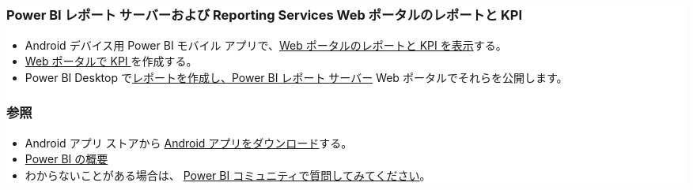 ### <a name="reports-and-kpis-on-the-power-bi-report-server-and-reporting-services-web-portals"></a>Power BI レポート サーバーおよび Reporting Services Web ポータルのレポートと KPI
* Android デバイス用 Power BI モバイル アプリで、[Web ポータルのレポートと KPI を表示](mobile-app-ssrs-kpis-mobile-on-premises-reports.md)する。
* [Web ポータルで KPI ](https://docs.microsoft.com/sql/reporting-services/working-with-kpis-in-reporting-services)を作成する。
* Power BI Desktop で[レポートを作成し、Power BI レポート サーバー](report-server/quickstart-create-powerbi-report.md) Web ポータルでそれらを公開します。

### <a name="see-also"></a>参照
* Android アプリ ストアから [Android アプリをダウンロード](http://go.microsoft.com/fwlink/?LinkID=544867)する。
* [Power BI の概要](service-get-started.md)
* わからないことがある場合は、 [Power BI コミュニティで質問してみてください](http://community.powerbi.com/)。
